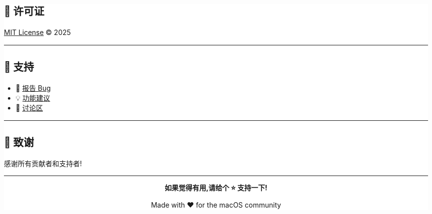 ## 📄 许可证

[MIT License](LICENSE) © 2025

---

## 💬 支持

- 🐛 [报告 Bug](https://github.com/YOUR_USERNAME/FocusPointer/issues/new?template=bug_report.md)
- 💡 [功能建议](https://github.com/YOUR_USERNAME/FocusPointer/issues/new?template=feature_request.md)
- 💬 [讨论区](https://github.com/YOUR_USERNAME/FocusPointer/discussions)

---

## 🙏 致谢

感谢所有贡献者和支持者!

---

<div align="center">

**如果觉得有用,请给个 ⭐️ 支持一下!**

Made with ❤️ for the macOS community

</div>
